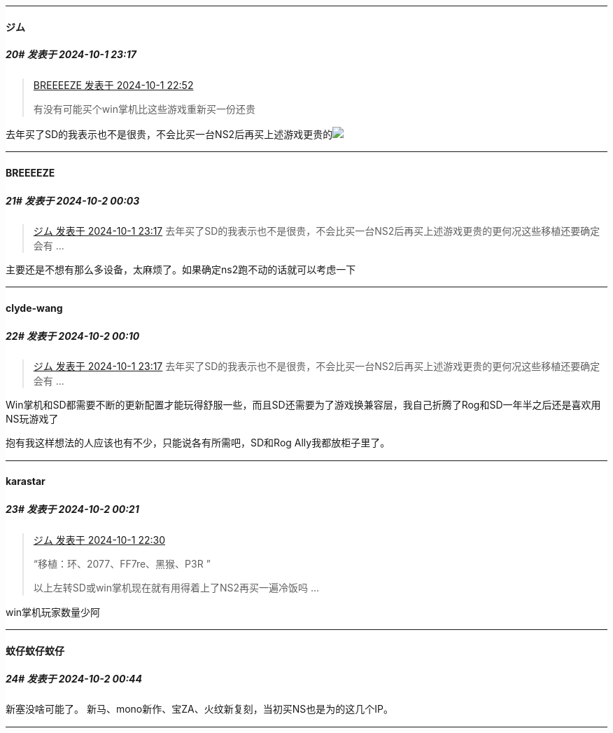 *****

####  ジム  
##### 20#       发表于 2024-10-1 23:17

<blockquote><a href="httphttps://bbs.saraba1st.com/2b/forum.php?mod=redirect&amp;goto=findpost&amp;pid=66357907&amp;ptid=2201732" target="_blank">BREEEEZE 发表于 2024-10-1 22:52</a>

有没有可能买个win掌机比这些游戏重新买一份还贵</blockquote>
去年买了SD的我表示也不是很贵，不会比买一台NS2后再买上述游戏更贵的<img src="https://static.saraba1st.com/image/smiley/face2017/035.png" referrerpolicy="no-referrer">

*****

####  BREEEEZE  
##### 21#       发表于 2024-10-2 00:03

<blockquote><a href="httphttps://bbs.saraba1st.com/2b/forum.php?mod=redirect&amp;goto=findpost&amp;pid=66358047&amp;ptid=2201732" target="_blank">ジム 发表于 2024-10-1 23:17</a>
去年买了SD的我表示也不是很贵，不会比买一台NS2后再买上述游戏更贵的更何况这些移植还要确定会有 ...</blockquote>
主要还是不想有那么多设备，太麻烦了。如果确定ns2跑不动的话就可以考虑一下

*****

####  clyde-wang  
##### 22#       发表于 2024-10-2 00:10

<blockquote><a href="httphttps://bbs.saraba1st.com/2b/forum.php?mod=redirect&amp;goto=findpost&amp;pid=66358047&amp;ptid=2201732" target="_blank">ジム 发表于 2024-10-1 23:17</a>
去年买了SD的我表示也不是很贵，不会比买一台NS2后再买上述游戏更贵的更何况这些移植还要确定会有 ...</blockquote>
Win掌机和SD都需要不断的更新配置才能玩得舒服一些，而且SD还需要为了游戏换兼容层，我自己折腾了Rog和SD一年半之后还是喜欢用NS玩游戏了

抱有我这样想法的人应该也有不少，只能说各有所需吧，SD和Rog Ally我都放柜子里了。

*****

####  karastar  
##### 23#       发表于 2024-10-2 00:21

<blockquote><a href="httphttps://bbs.saraba1st.com/2b/forum.php?mod=redirect&amp;goto=findpost&amp;pid=66357785&amp;ptid=2201732" target="_blank">ジム 发表于 2024-10-1 22:30</a>

“移植：环、2077、FF7re、黑猴、P3R ”

以上左转SD或win掌机现在就有用得着上了NS2再买一遍冷饭吗 ...</blockquote>
win掌机玩家数量少阿

*****

####  蚊仔蚊仔蚊仔  
##### 24#       发表于 2024-10-2 00:44

新塞没啥可能了。
新马、mono新作、宝ZA、火纹新复刻，当初买NS也是为的这几个IP。

*****
